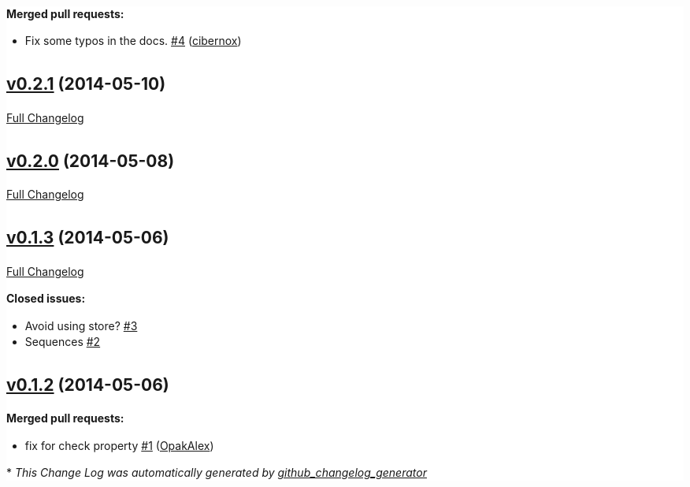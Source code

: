 **Merged pull requests:**

- Fix some typos in the docs. [\#4](https://github.com/danielspaniel/ember-data-factory-guy/pull/4) ([cibernox](https://github.com/cibernox))

## [v0.2.1](https://github.com/danielspaniel/ember-data-factory-guy/tree/v0.2.1) (2014-05-10)
[Full Changelog](https://github.com/danielspaniel/ember-data-factory-guy/compare/v0.2.0...v0.2.1)

## [v0.2.0](https://github.com/danielspaniel/ember-data-factory-guy/tree/v0.2.0) (2014-05-08)
[Full Changelog](https://github.com/danielspaniel/ember-data-factory-guy/compare/v0.1.3...v0.2.0)

## [v0.1.3](https://github.com/danielspaniel/ember-data-factory-guy/tree/v0.1.3) (2014-05-06)
[Full Changelog](https://github.com/danielspaniel/ember-data-factory-guy/compare/v0.1.2...v0.1.3)

**Closed issues:**

- Avoid using store? [\#3](https://github.com/danielspaniel/ember-data-factory-guy/issues/3)
- Sequences [\#2](https://github.com/danielspaniel/ember-data-factory-guy/issues/2)

## [v0.1.2](https://github.com/danielspaniel/ember-data-factory-guy/tree/v0.1.2) (2014-05-06)
**Merged pull requests:**

- fix for check property [\#1](https://github.com/danielspaniel/ember-data-factory-guy/pull/1) ([OpakAlex](https://github.com/OpakAlex))



\* *This Change Log was automatically generated by [github_changelog_generator](https://github.com/skywinder/Github-Changelog-Generator)*